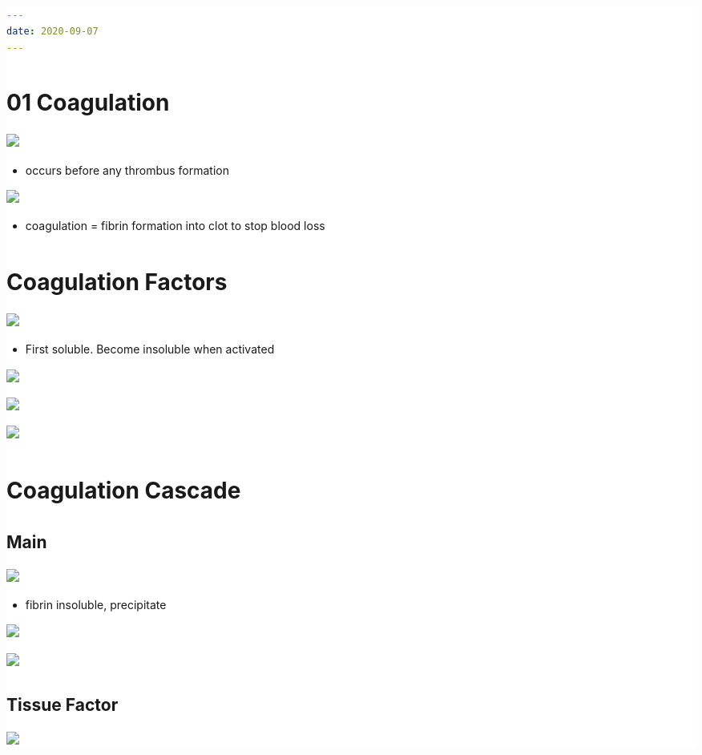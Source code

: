```yaml
---
date: 2020-09-07
---
```


# 01 Coagulation



![](https://photos.thisispiggy.com/file/wikiFiles/mApO483.jpg)

- occurs before any thrombus formation

![](https://photos.thisispiggy.com/file/wikiFiles/HEPS4uJ.jpg)

- coagulation = fibrin formation into clot to stop blood loss

# Coagulation Factors



![](https://photos.thisispiggy.com/file/wikiFiles/1VzIV3q.jpg)

- First soluble. Become insoluble when activated

![](https://photos.thisispiggy.com/file/wikiFiles/tDUUtSk.jpg)

![](https://photos.thisispiggy.com/file/wikiFiles/BQ19bjO.jpg)

![](https://photos.thisispiggy.com/file/wikiFiles/PuA5Ke2.jpg)

# Coagulation Cascade

## Main



![](https://photos.thisispiggy.com/file/wikiFiles/rnzWs7J.jpg)

- fibrin insoluble, precipitate

![](https://photos.thisispiggy.com/file/wikiFiles/KZczTB7.jpg)

![](https://photos.thisispiggy.com/file/wikiFiles/7bmxLd7.jpg)

## Tissue Factor

![](https://photos.thisispiggy.com/file/wikiFiles/KVH0xFv.jpg)
